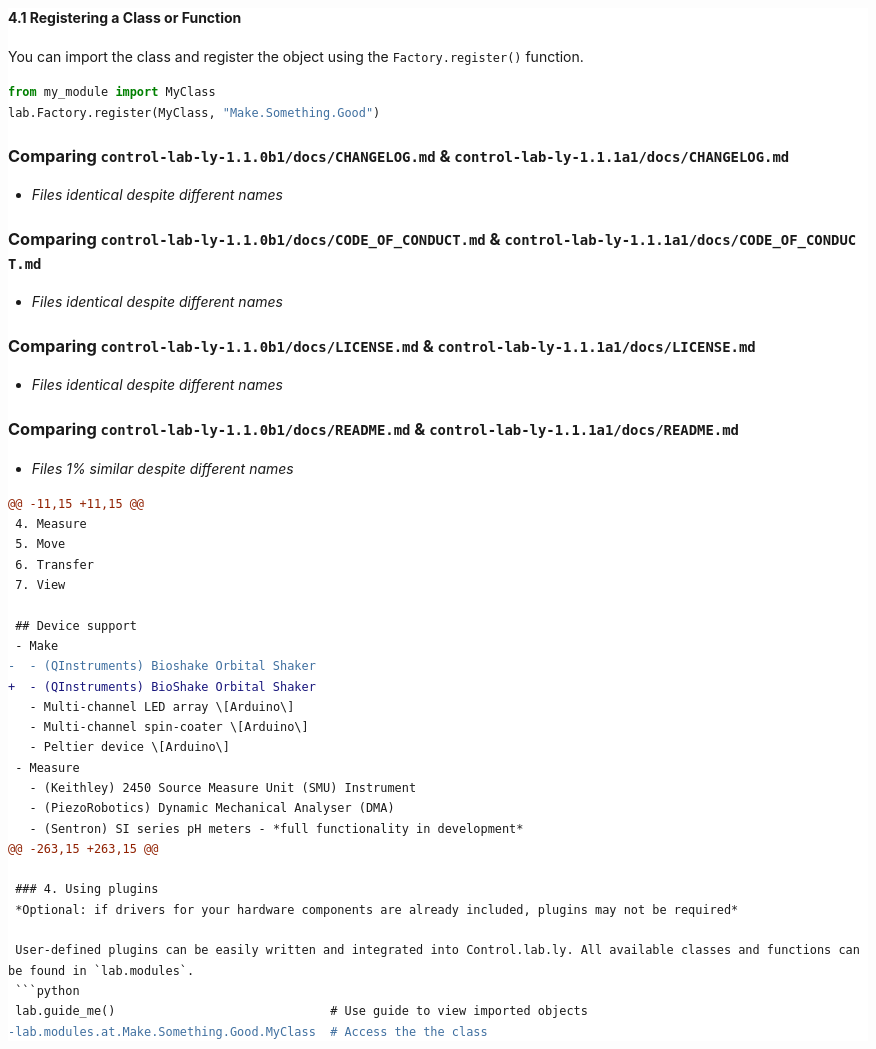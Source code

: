  #### 4.1 Registering a Class or Function
 You can import the class and register the object using the `Factory.register()` function.
 ```python
 from my_module import MyClass
 lab.Factory.register(MyClass, "Make.Something.Good")
```

### Comparing `control-lab-ly-1.1.0b1/docs/CHANGELOG.md` & `control-lab-ly-1.1.1a1/docs/CHANGELOG.md`

 * *Files identical despite different names*

### Comparing `control-lab-ly-1.1.0b1/docs/CODE_OF_CONDUCT.md` & `control-lab-ly-1.1.1a1/docs/CODE_OF_CONDUCT.md`

 * *Files identical despite different names*

### Comparing `control-lab-ly-1.1.0b1/docs/LICENSE.md` & `control-lab-ly-1.1.1a1/docs/LICENSE.md`

 * *Files identical despite different names*

### Comparing `control-lab-ly-1.1.0b1/docs/README.md` & `control-lab-ly-1.1.1a1/docs/README.md`

 * *Files 1% similar despite different names*

```diff
@@ -11,15 +11,15 @@
 4. Measure
 5. Move
 6. Transfer
 7. View
 
 ## Device support
 - Make
-  - (QInstruments) Bioshake Orbital Shaker
+  - (QInstruments) BioShake Orbital Shaker
   - Multi-channel LED array \[Arduino\]
   - Multi-channel spin-coater \[Arduino\]
   - Peltier device \[Arduino\]
 - Measure
   - (Keithley) 2450 Source Measure Unit (SMU) Instrument
   - (PiezoRobotics) Dynamic Mechanical Analyser (DMA)
   - (Sentron) SI series pH meters - *full functionality in development*
@@ -263,15 +263,15 @@
 
 ### 4. Using plugins
 *Optional: if drivers for your hardware components are already included, plugins may not be required*
 
 User-defined plugins can be easily written and integrated into Control.lab.ly. All available classes and functions can be found in `lab.modules`.
 ```python
 lab.guide_me()                              # Use guide to view imported objects
-lab.modules.at.Make.Something.Good.MyClass  # Access the the class 
